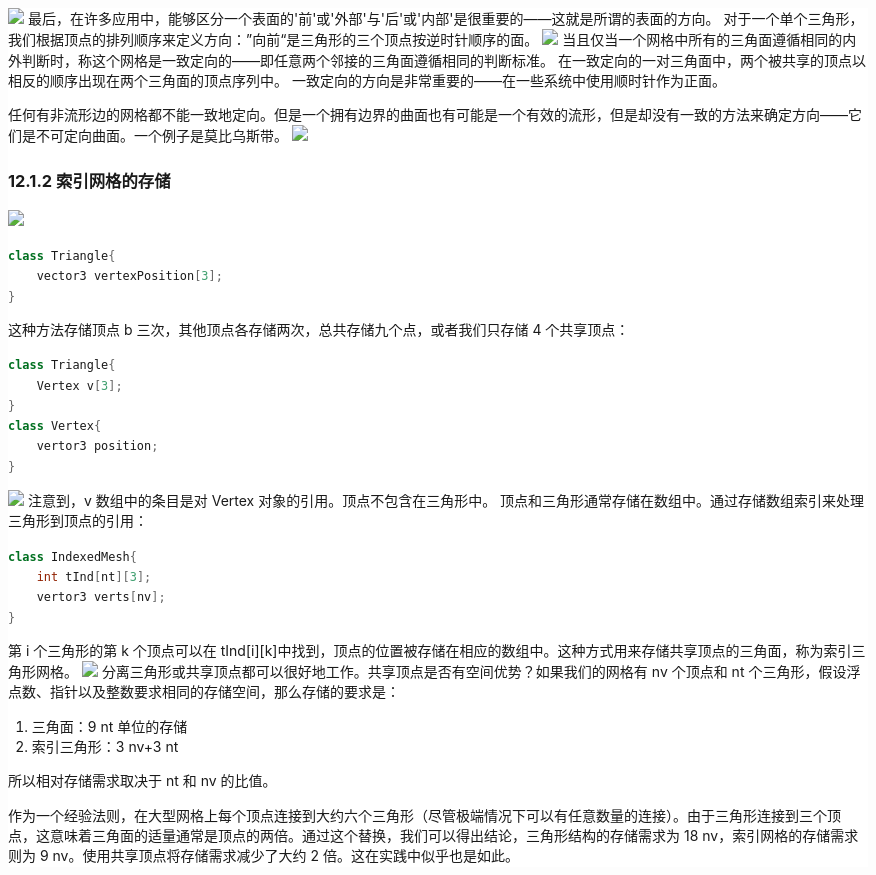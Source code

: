 ![](pic/Pasted%20image%2020240321095159.png)
最后，在许多应用中，能够区分一个表面的'前'或'外部'与'后'或'内部'是很重要的——这就是所谓的表面的方向。
对于一个单个三角形，我们根据顶点的排列顺序来定义方向：”向前“是三角形的三个顶点按逆时针顺序的面。
![](pic/Pasted%20image%2020240321095418.png)
当且仅当一个网格中所有的三角面遵循相同的内外判断时，称这个网格是一致定向的——即任意两个邻接的三角面遵循相同的判断标准。
在一致定向的一对三角面中，两个被共享的顶点以相反的顺序出现在两个三角面的顶点序列中。
一致定向的方向是非常重要的——在一些系统中使用顺时针作为正面。

任何有非流形边的网格都不能一致地定向。但是一个拥有边界的曲面也有可能是一个有效的流形，但是却没有一致的方法来确定方向——它们是不可定向曲面。一个例子是莫比乌斯带。
![](pic/Pasted%20image%2020240321101802.png)

### 12.1.2 索引网格的存储

![](pic/Pasted%20image%2020240321102408.png)

```cpp
class Triangle{
	vector3 vertexPosition[3];
}
```

这种方法存储顶点 b 三次，其他顶点各存储两次，总共存储九个点，或者我们只存储 4 个共享顶点：

```cpp
class Triangle{
	Vertex v[3];
}
class Vertex{
	vertor3 position;
}
```

![](pic/Pasted%20image%2020240321102711.png)
注意到，v 数组中的条目是对 Vertex 对象的引用。顶点不包含在三角形中。
顶点和三角形通常存储在数组中。通过存储数组索引来处理三角形到顶点的引用：

```cpp
class IndexedMesh{
	int tInd[nt][3];
	vertor3 verts[nv];
}
```

第 i 个三角形的第 k 个顶点可以在 tInd[i][k]中找到，顶点的位置被存储在相应的数组中。这种方式用来存储共享顶点的三角面，称为索引三角形网格。
![](pic/Pasted%20image%2020240321103047.png)
分离三角形或共享顶点都可以很好地工作。共享顶点是否有空间优势？如果我们的网格有 nv 个顶点和 nt 个三角形，假设浮点数、指针以及整数要求相同的存储空间，那么存储的要求是：

1. 三角面：9 nt 单位的存储
2. 索引三角形：3 nv+3 nt

所以相对存储需求取决于 nt 和 nv 的比值。

作为一个经验法则，在大型网格上每个顶点连接到大约六个三角形（尽管极端情况下可以有任意数量的连接）。由于三角形连接到三个顶点，这意味着三角面的适量通常是顶点的两倍。通过这个替换，我们可以得出结论，三角形结构的存储需求为 18 nv，索引网格的存储需求则为 9 nv。使用共享顶点将存储需求减少了大约 2 倍。这在实践中似乎也是如此。

